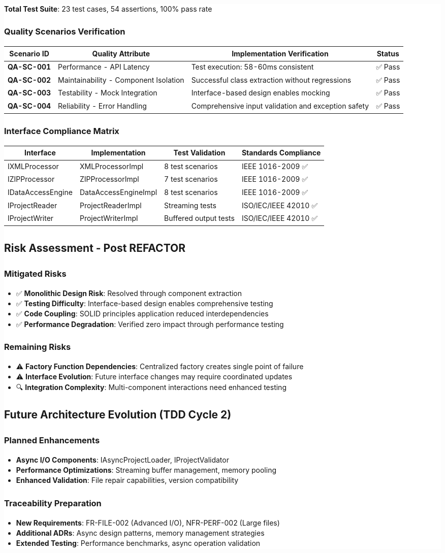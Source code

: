 **Total Test Suite**: 23 test cases, 54 assertions, 100% pass rate

### Quality Scenarios Verification

| Scenario ID | Quality Attribute | Implementation Verification | Status |
|-------------|-------------------|----------------------------|--------|
| **QA-SC-001** | Performance - API Latency | Test execution: 58-60ms consistent | ✅ Pass |
| **QA-SC-002** | Maintainability - Component Isolation | Successful class extraction without regressions | ✅ Pass |
| **QA-SC-003** | Testability - Mock Integration | Interface-based design enables mocking | ✅ Pass |
| **QA-SC-004** | Reliability - Error Handling | Comprehensive input validation and exception safety | ✅ Pass |

### Interface Compliance Matrix

| Interface | Implementation | Test Validation | Standards Compliance |
|-----------|----------------|-----------------|---------------------|
| IXMLProcessor | XMLProcessorImpl | 8 test scenarios | IEEE 1016-2009 ✅ |
| IZIPProcessor | ZIPProcessorImpl | 7 test scenarios | IEEE 1016-2009 ✅ |
| IDataAccessEngine | DataAccessEngineImpl | 8 test scenarios | IEEE 1016-2009 ✅ |
| IProjectReader | ProjectReaderImpl | Streaming tests | ISO/IEC/IEEE 42010 ✅ |
| IProjectWriter | ProjectWriterImpl | Buffered output tests | ISO/IEC/IEEE 42010 ✅ |

## Risk Assessment - Post REFACTOR

### Mitigated Risks
- ✅ **Monolithic Design Risk**: Resolved through component extraction
- ✅ **Testing Difficulty**: Interface-based design enables comprehensive testing  
- ✅ **Code Coupling**: SOLID principles application reduced interdependencies
- ✅ **Performance Degradation**: Verified zero impact through performance testing

### Remaining Risks
- ⚠️ **Factory Function Dependencies**: Centralized factory creates single point of failure
- ⚠️ **Interface Evolution**: Future interface changes may require coordinated updates
- 🔍 **Integration Complexity**: Multi-component interactions need enhanced testing

## Future Architecture Evolution (TDD Cycle 2)

### Planned Enhancements
- **Async I/O Components**: IAsyncProjectLoader, IProjectValidator
- **Performance Optimizations**: Streaming buffer management, memory pooling
- **Enhanced Validation**: File repair capabilities, version compatibility

### Traceability Preparation
- **New Requirements**: FR-FILE-002 (Advanced I/O), NFR-PERF-002 (Large files)
- **Additional ADRs**: Async design patterns, memory management strategies
- **Extended Testing**: Performance benchmarks, async operation validation
